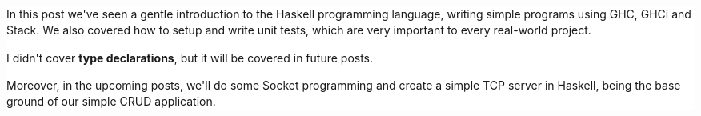 In this post we've seen a gentle introduction to the Haskell programming language, writing simple programs using GHC, GHCi and Stack. We also covered how to setup and write unit tests, which are very important to every real-world project. 

I didn't cover **type declarations**, but it will be covered in future posts. 

Moreover, in the upcoming posts, we'll do some Socket programming and create a simple TCP server in Haskell, being the base ground of our simple CRUD application. 
